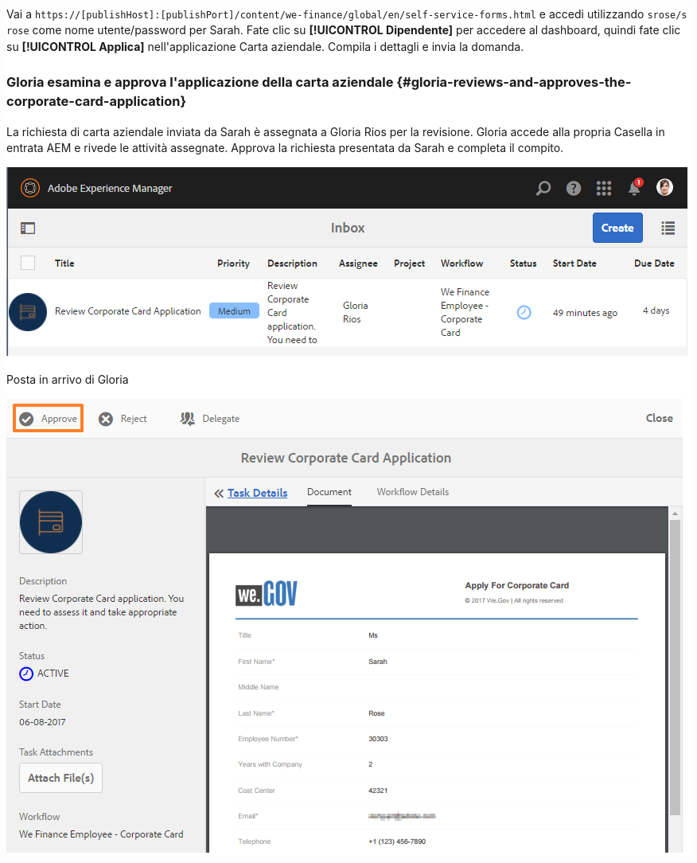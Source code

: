 Vai a `https://[publishHost]:[publishPort]/content/we-finance/global/en/self-service-forms.html` e accedi utilizzando `srose/srose` come nome utente/password per Sarah. Fate clic su **[!UICONTROL Dipendente]** per accedere al dashboard, quindi fate clic su **[!UICONTROL Applica]** nell&#39;applicazione Carta aziendale. Compila i dettagli e invia la domanda.

### Gloria esamina e approva l&#39;applicazione della carta aziendale {#gloria-reviews-and-approves-the-corporate-card-application}

La richiesta di carta aziendale inviata da Sarah è assegnata a Gloria Rios per la revisione. Gloria accede alla propria Casella in entrata AEM e rivede le attività assegnate. Approva la richiesta presentata da Sarah e completa il compito.

![scheda aziendale-inbox](assets/corporate-card-inbox.png)

Posta in arrivo di Gloria

![con scheda aziendale](assets/corporate-card-approved.png)
